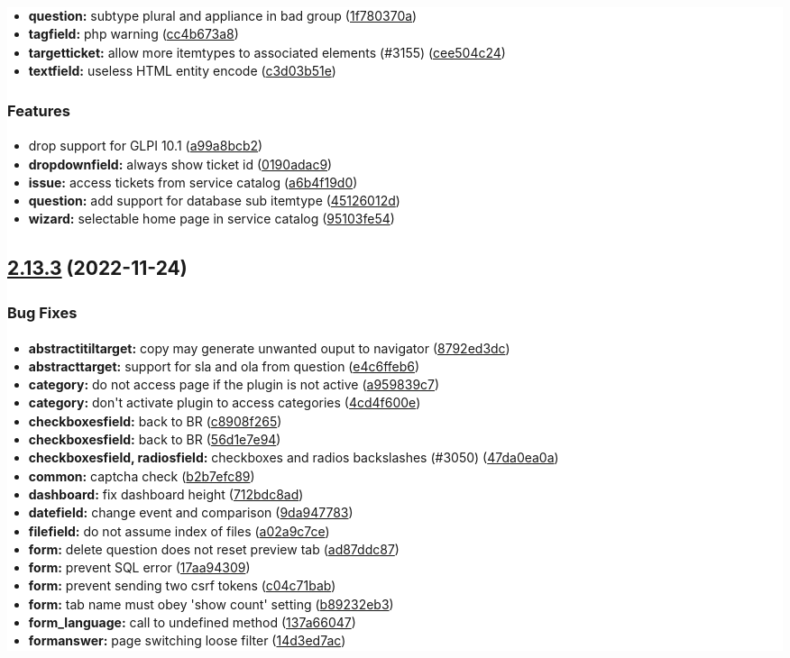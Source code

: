 * **question:** subtype plural and appliance in bad group ([1f780370a](https://github.com/pluginsGLPI/formcreator/commit/1f780370a))
* **tagfield:** php warning ([cc4b673a8](https://github.com/pluginsGLPI/formcreator/commit/cc4b673a8))
* **targetticket:** allow more itemtypes to associated elements (#3155) ([cee504c24](https://github.com/pluginsGLPI/formcreator/commit/cee504c24))
* **textfield:** useless HTML entity encode ([c3d03b51e](https://github.com/pluginsGLPI/formcreator/commit/c3d03b51e))


### Features

*  drop support for GLPI 10.1 ([a99a8bcb2](https://github.com/pluginsGLPI/formcreator/commit/a99a8bcb2))
* **dropdownfield:** always show ticket id ([0190adac9](https://github.com/pluginsGLPI/formcreator/commit/0190adac9))
* **issue:** access tickets from service catalog ([a6b4f19d0](https://github.com/pluginsGLPI/formcreator/commit/a6b4f19d0))
* **question:** add support for database sub itemtype ([45126012d](https://github.com/pluginsGLPI/formcreator/commit/45126012d))
* **wizard:** selectable home page in service catalog ([95103fe54](https://github.com/pluginsGLPI/formcreator/commit/95103fe54))


<a name="2.13.3"></a>
## [2.13.3](https://github.com/pluginsGLPI/formcreator/compare/2.13.2..2.13.3) (2022-11-24)


### Bug Fixes

* **abstractitiltarget:** copy may generate unwanted ouput to navigator ([8792ed3dc](https://github.com/pluginsGLPI/formcreator/commit/8792ed3dc))
* **abstracttarget:** support for sla and ola from question ([e4c6ffeb6](https://github.com/pluginsGLPI/formcreator/commit/e4c6ffeb6))
* **category:** do not access page if the plugin is not active ([a959839c7](https://github.com/pluginsGLPI/formcreator/commit/a959839c7))
* **category:** don't activate plugin to access categories ([4cd4f600e](https://github.com/pluginsGLPI/formcreator/commit/4cd4f600e))
* **checkboxesfield:** back to BR ([c8908f265](https://github.com/pluginsGLPI/formcreator/commit/c8908f265))
* **checkboxesfield:** back to BR ([56d1e7e94](https://github.com/pluginsGLPI/formcreator/commit/56d1e7e94))
* **checkboxesfield, radiosfield:** checkboxes and radios backslashes (#3050) ([47da0ea0a](https://github.com/pluginsGLPI/formcreator/commit/47da0ea0a))
* **common:** captcha check ([b2b7efc89](https://github.com/pluginsGLPI/formcreator/commit/b2b7efc89))
* **dashboard:** fix dashboard height ([712bdc8ad](https://github.com/pluginsGLPI/formcreator/commit/712bdc8ad))
* **datefield:** change event and comparison ([9da947783](https://github.com/pluginsGLPI/formcreator/commit/9da947783))
* **filefield:** do not assume index of files ([a02a9c7ce](https://github.com/pluginsGLPI/formcreator/commit/a02a9c7ce))
* **form:** delete question does not reset preview tab ([ad87ddc87](https://github.com/pluginsGLPI/formcreator/commit/ad87ddc87))
* **form:** prevent SQL error ([17aa94309](https://github.com/pluginsGLPI/formcreator/commit/17aa94309))
* **form:** prevent sending two csrf tokens ([c04c71bab](https://github.com/pluginsGLPI/formcreator/commit/c04c71bab))
* **form:** tab name must obey 'show count' setting ([b89232eb3](https://github.com/pluginsGLPI/formcreator/commit/b89232eb3))
* **form_language:** call to undefined method ([137a66047](https://github.com/pluginsGLPI/formcreator/commit/137a66047))
* **formanswer:** page switching loose filter ([14d3ed7ac](https://github.com/pluginsGLPI/formcreator/commit/14d3ed7ac))
